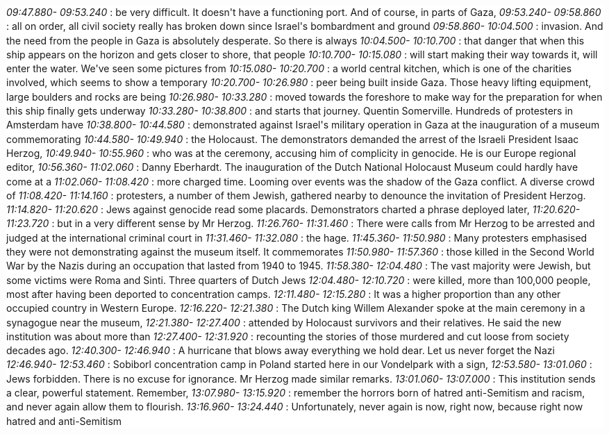 *09:47.880- 09:53.240* :  be very difficult. It doesn't have a functioning port. And of course, in parts of Gaza,
*09:53.240- 09:58.860* :  all on order, all civil society really has broken down since Israel's bombardment and ground
*09:58.860- 10:04.500* :  invasion. And the need from the people in Gaza is absolutely desperate. So there is always
*10:04.500- 10:10.700* :  that danger that when this ship appears on the horizon and gets closer to shore, that people
*10:10.700- 10:15.080* :  will start making their way towards it, will enter the water. We've seen some pictures from
*10:15.080- 10:20.700* :  a world central kitchen, which is one of the charities involved, which seems to show a temporary
*10:20.700- 10:26.980* :  peer being built inside Gaza. Those heavy lifting equipment, large boulders and rocks are being
*10:26.980- 10:33.280* :  moved towards the foreshore to make way for the preparation for when this ship finally gets underway
*10:33.280- 10:38.800* :  and starts that journey. Quentin Somerville. Hundreds of protesters in Amsterdam have
*10:38.800- 10:44.580* :  demonstrated against Israel's military operation in Gaza at the inauguration of a museum commemorating
*10:44.580- 10:49.940* :  the Holocaust. The demonstrators demanded the arrest of the Israeli President Isaac Herzog,
*10:49.940- 10:55.960* :  who was at the ceremony, accusing him of complicity in genocide. He is our Europe regional editor,
*10:56.360- 11:02.060* :  Danny Eberhardt. The inauguration of the Dutch National Holocaust Museum could hardly have come at a
*11:02.060- 11:08.420* :  more charged time. Looming over events was the shadow of the Gaza conflict. A diverse crowd of
*11:08.420- 11:14.160* :  protesters, a number of them Jewish, gathered nearby to denounce the invitation of President Herzog.
*11:14.820- 11:20.620* :  Jews against genocide read some placards. Demonstrators charted a phrase deployed later,
*11:20.620- 11:23.720* :  but in a very different sense by Mr Herzog.
*11:26.760- 11:31.460* :  There were calls from Mr Herzog to be arrested and judged at the international criminal court in
*11:31.460- 11:32.080* :  the hage.
*11:45.360- 11:50.980* :  Many protesters emphasised they were not demonstrating against the museum itself. It commemorates
*11:50.980- 11:57.360* :  those killed in the Second World War by the Nazis during an occupation that lasted from 1940 to 1945.
*11:58.380- 12:04.480* :  The vast majority were Jewish, but some victims were Roma and Sinti. Three quarters of Dutch Jews
*12:04.480- 12:10.720* :  were killed, more than 100,000 people, most after having been deported to concentration camps.
*12:11.480- 12:15.280* :  It was a higher proportion than any other occupied country in Western Europe.
*12:16.220- 12:21.380* :  The Dutch king Willem Alexander spoke at the main ceremony in a synagogue near the museum,
*12:21.380- 12:27.400* :  attended by Holocaust survivors and their relatives. He said the new institution was about more than
*12:27.400- 12:31.920* :  recounting the stories of those murdered and cut loose from society decades ago.
*12:40.300- 12:46.940* :  A hurricane that blows away everything we hold dear. Let us never forget the Nazi
*12:46.940- 12:53.460* :  Sobiborl concentration camp in Poland started here in our Vondelpark with a sign,
*12:53.580- 13:01.060* :  Jews forbidden. There is no excuse for ignorance. Mr Herzog made similar remarks.
*13:01.060- 13:07.000* :  This institution sends a clear, powerful statement. Remember,
*13:07.980- 13:15.920* :  remember the horrors born of hatred anti-Semitism and racism, and never again allow them to flourish.
*13:16.960- 13:24.440* :  Unfortunately, never again is now, right now, because right now hatred and anti-Semitism